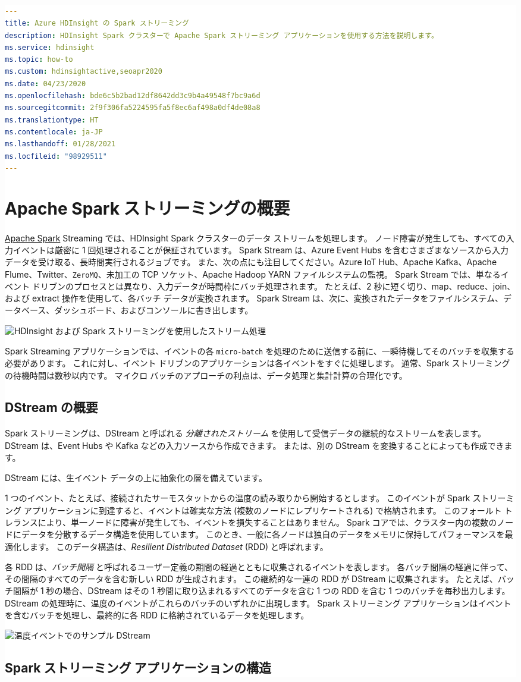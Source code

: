 ```yaml
---
title: Azure HDInsight の Spark ストリーミング
description: HDInsight Spark クラスターで Apache Spark ストリーミング アプリケーションを使用する方法を説明します。
ms.service: hdinsight
ms.topic: how-to
ms.custom: hdinsightactive,seoapr2020
ms.date: 04/23/2020
ms.openlocfilehash: bde6c5b2bad12df8642dd3c9b4a49548f7bc9a6d
ms.sourcegitcommit: 2f9f306fa5224595fa5f8ec6af498a0df4de08a8
ms.translationtype: HT
ms.contentlocale: ja-JP
ms.lasthandoff: 01/28/2021
ms.locfileid: "98929511"
---
```

# <a name="overview-of-apache-spark-streaming"></a>Apache Spark ストリーミングの概要

[Apache Spark](https://spark.apache.org/) Streaming では、HDInsight Spark クラスターのデータ ストリームを処理します。 ノード障害が発生しても、すべての入力イベントは厳密に 1 回処理されることが保証されています。 Spark Stream は、Azure Event Hubs を含むさまざまなソースから入力データを受け取る、長時間実行されるジョブです。 また、次の点にも注目してください。Azure IoT Hub、Apache Kafka、Apache Flume、Twitter、`ZeroMQ`、未加工の TCP ソケット、Apache Hadoop YARN ファイルシステムの監視。 Spark Stream では、単なるイベント ドリブンのプロセスとは異なり、入力データが時間枠にバッチ処理されます。 たとえば、2 秒に短く切り、map、reduce、join、および extract 操作を使用して、各バッチ データが変換されます。 Spark Stream は、次に、変換されたデータをファイルシステム、データベース、ダッシュボード、およびコンソールに書き出します。

![HDInsight および Spark ストリーミングを使用したストリーム処理](./media/apache-spark-streaming-overview/hdinsight-spark-streaming.png)

Spark Streaming アプリケーションでは、イベントの各 `micro-batch` を処理のために送信する前に、一瞬待機してそのバッチを収集する必要があります。 これに対し、イベント ドリブンのアプリケーションは各イベントをすぐに処理します。 通常、Spark ストリーミングの待機時間は数秒以内です。 マイクロ バッチのアプローチの利点は、データ処理と集計計算の合理化です。

## <a name="introducing-the-dstream"></a>DStream の概要

Spark ストリーミングは、DStream と呼ばれる *分離されたストリーム* を使用して受信データの継続的なストリームを表します。 DStream は、Event Hubs や Kafka などの入力ソースから作成できます。 または、別の DStream を変換することによっても作成できます。

DStream には、生イベント データの上に抽象化の層を備えています。

1 つのイベント、たとえば、接続されたサーモスタットからの温度の読み取りから開始するとします。 このイベントが Spark ストリーミング アプリケーションに到達すると、イベントは確実な方法 (複数のノードにレプリケートされる) で格納されます。 このフォールト トレランスにより、単一ノードに障害が発生しても、イベントを損失することはありません。 Spark コアでは、クラスター内の複数のノードにデータを分散するデータ構造を使用しています。 このとき、一般に各ノードは独自のデータをメモリに保持してパフォーマンスを最適化します。 このデータ構造は、*Resilient Distributed Dataset* (RDD) と呼ばれます。

各 RDD は、*バッチ間隔* と呼ばれるユーザー定義の期間の経過とともに収集されるイベントを表します。 各バッチ間隔の経過に伴って、その間隔のすべてのデータを含む新しい RDD が生成されます。 この継続的な一連の RDD が DStream に収集されます。 たとえば、バッチ間隔が 1 秒の場合、DStream はその 1 秒間に取り込まれるすべてのデータを含む 1 つの RDD を含む 1 つのバッチを毎秒出力します。 DStream の処理時に、温度のイベントがこれらのバッチのいずれかに出現します。 Spark ストリーミング アプリケーションはイベントを含むバッチを処理し、最終的に各 RDD に格納されているデータを処理します。

![温度イベントでのサンプル DStream](./media/apache-spark-streaming-overview/hdinsight-spark-streaming-example.png)

## <a name="structure-of-a-spark-streaming-application"></a>Spark ストリーミング アプリケーションの構造
